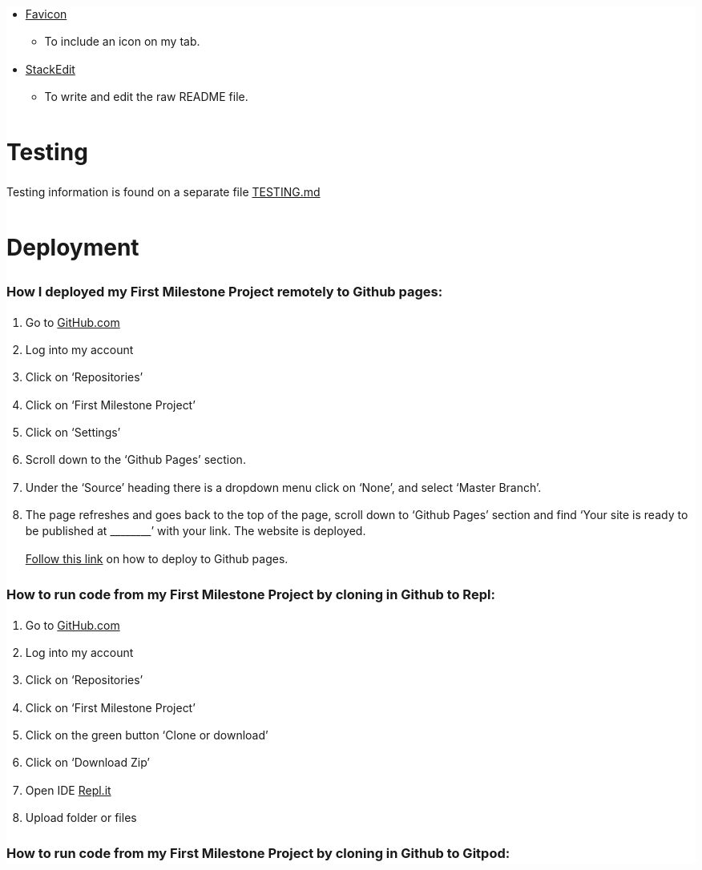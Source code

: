 - [Favicon](https://favicon.io) 
  - To include an icon on my tab.

- [StackEdit](https://stackedit.io/) 
  - To write and edit the raw README file.

# Testing 
Testing information is found on a separate file [TESTING.md](TESTING.md)

# Deployment

  
### How I deployed my First Milestone Project remotely to Github pages:

1. Go to [GitHub.com](https://github.com/)

2. Log into my account

3. Click on ‘Repositories’

4. Click on ‘First Milestone Project’

5. Click on ‘Settings’

6. Scroll down to the ‘Github Pages’ section.

7. Under the ‘Source’ heading there is a dropdown menu click on ‘None’, and select ‘Master Branch’.

8. The page refreshes and goes back to the top of the page, scroll down to ‘Github Pages’ section and find ‘Your site is ready to be published at ________’ with your link. The website is deployed.

   [Follow this link](https://help.github.com/en/github/working-with-github-pages/configuring-a-publishing-source-for-your-github-pages-site)
on how to deploy to Github pages.

### How to run code from my First Milestone Project by cloning in Github to Repl:

1. Go to [GitHub.com](https://github.com/)

2. Log into my account

3. Click on ‘Repositories’

4. Click on ‘First Milestone Project’

5. Click on the green button ‘Clone or download’

6. Click on ‘Download Zip’

7. Open IDE [Repl.it](https://repl.it/)

8. Upload folder or files

### How to run code from my First Milestone Project by cloning in Github to Gitpod:
